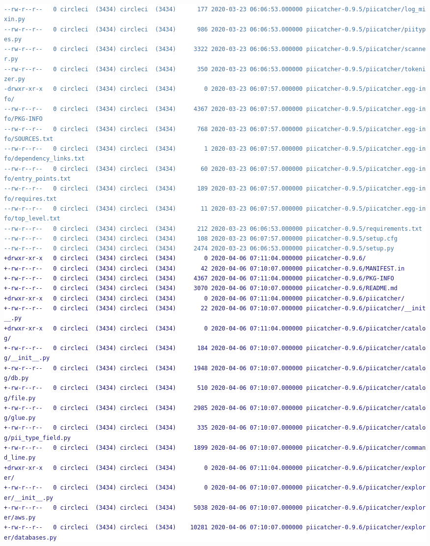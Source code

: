 ```diff
--rw-r--r--   0 circleci  (3434) circleci  (3434)      177 2020-03-23 06:06:53.000000 piicatcher-0.9.5/piicatcher/log_mixin.py
--rw-r--r--   0 circleci  (3434) circleci  (3434)      986 2020-03-23 06:06:53.000000 piicatcher-0.9.5/piicatcher/piitypes.py
--rw-r--r--   0 circleci  (3434) circleci  (3434)     3322 2020-03-23 06:06:53.000000 piicatcher-0.9.5/piicatcher/scanner.py
--rw-r--r--   0 circleci  (3434) circleci  (3434)      350 2020-03-23 06:06:53.000000 piicatcher-0.9.5/piicatcher/tokenizer.py
-drwxr-xr-x   0 circleci  (3434) circleci  (3434)        0 2020-03-23 06:07:57.000000 piicatcher-0.9.5/piicatcher.egg-info/
--rw-r--r--   0 circleci  (3434) circleci  (3434)     4367 2020-03-23 06:07:57.000000 piicatcher-0.9.5/piicatcher.egg-info/PKG-INFO
--rw-r--r--   0 circleci  (3434) circleci  (3434)      768 2020-03-23 06:07:57.000000 piicatcher-0.9.5/piicatcher.egg-info/SOURCES.txt
--rw-r--r--   0 circleci  (3434) circleci  (3434)        1 2020-03-23 06:07:57.000000 piicatcher-0.9.5/piicatcher.egg-info/dependency_links.txt
--rw-r--r--   0 circleci  (3434) circleci  (3434)       60 2020-03-23 06:07:57.000000 piicatcher-0.9.5/piicatcher.egg-info/entry_points.txt
--rw-r--r--   0 circleci  (3434) circleci  (3434)      189 2020-03-23 06:07:57.000000 piicatcher-0.9.5/piicatcher.egg-info/requires.txt
--rw-r--r--   0 circleci  (3434) circleci  (3434)       11 2020-03-23 06:07:57.000000 piicatcher-0.9.5/piicatcher.egg-info/top_level.txt
--rw-r--r--   0 circleci  (3434) circleci  (3434)      212 2020-03-23 06:06:53.000000 piicatcher-0.9.5/requirements.txt
--rw-r--r--   0 circleci  (3434) circleci  (3434)      108 2020-03-23 06:07:57.000000 piicatcher-0.9.5/setup.cfg
--rw-r--r--   0 circleci  (3434) circleci  (3434)     2474 2020-03-23 06:06:53.000000 piicatcher-0.9.5/setup.py
+drwxr-xr-x   0 circleci  (3434) circleci  (3434)        0 2020-04-06 07:11:04.000000 piicatcher-0.9.6/
+-rw-r--r--   0 circleci  (3434) circleci  (3434)       42 2020-04-06 07:10:07.000000 piicatcher-0.9.6/MANIFEST.in
+-rw-r--r--   0 circleci  (3434) circleci  (3434)     4367 2020-04-06 07:11:04.000000 piicatcher-0.9.6/PKG-INFO
+-rw-r--r--   0 circleci  (3434) circleci  (3434)     3070 2020-04-06 07:10:07.000000 piicatcher-0.9.6/README.md
+drwxr-xr-x   0 circleci  (3434) circleci  (3434)        0 2020-04-06 07:11:04.000000 piicatcher-0.9.6/piicatcher/
+-rw-r--r--   0 circleci  (3434) circleci  (3434)       22 2020-04-06 07:10:07.000000 piicatcher-0.9.6/piicatcher/__init__.py
+drwxr-xr-x   0 circleci  (3434) circleci  (3434)        0 2020-04-06 07:11:04.000000 piicatcher-0.9.6/piicatcher/catalog/
+-rw-r--r--   0 circleci  (3434) circleci  (3434)      184 2020-04-06 07:10:07.000000 piicatcher-0.9.6/piicatcher/catalog/__init__.py
+-rw-r--r--   0 circleci  (3434) circleci  (3434)     1948 2020-04-06 07:10:07.000000 piicatcher-0.9.6/piicatcher/catalog/db.py
+-rw-r--r--   0 circleci  (3434) circleci  (3434)      510 2020-04-06 07:10:07.000000 piicatcher-0.9.6/piicatcher/catalog/file.py
+-rw-r--r--   0 circleci  (3434) circleci  (3434)     2985 2020-04-06 07:10:07.000000 piicatcher-0.9.6/piicatcher/catalog/glue.py
+-rw-r--r--   0 circleci  (3434) circleci  (3434)      335 2020-04-06 07:10:07.000000 piicatcher-0.9.6/piicatcher/catalog/pii_type_field.py
+-rw-r--r--   0 circleci  (3434) circleci  (3434)     1899 2020-04-06 07:10:07.000000 piicatcher-0.9.6/piicatcher/command_line.py
+drwxr-xr-x   0 circleci  (3434) circleci  (3434)        0 2020-04-06 07:11:04.000000 piicatcher-0.9.6/piicatcher/explorer/
+-rw-r--r--   0 circleci  (3434) circleci  (3434)        0 2020-04-06 07:10:07.000000 piicatcher-0.9.6/piicatcher/explorer/__init__.py
+-rw-r--r--   0 circleci  (3434) circleci  (3434)     5038 2020-04-06 07:10:07.000000 piicatcher-0.9.6/piicatcher/explorer/aws.py
+-rw-r--r--   0 circleci  (3434) circleci  (3434)    10281 2020-04-06 07:10:07.000000 piicatcher-0.9.6/piicatcher/explorer/databases.py
```